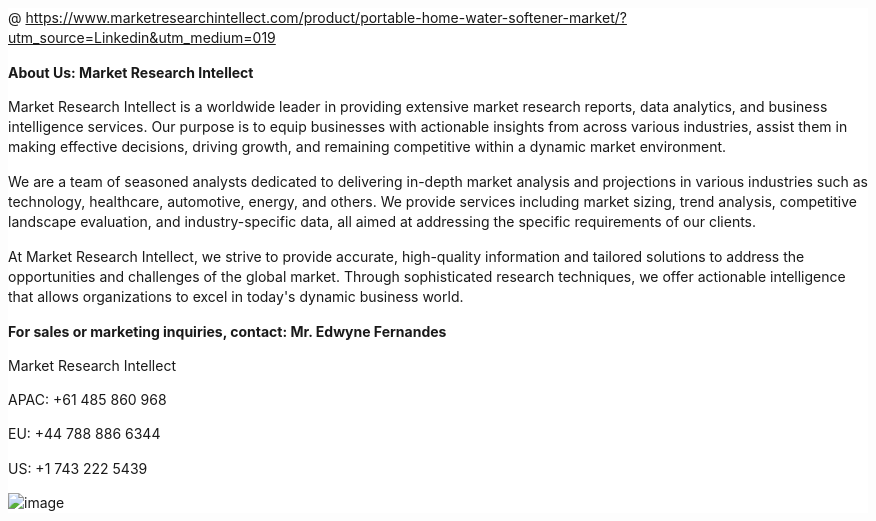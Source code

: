 @</strong> <a href="https://www.marketresearchintellect.com/product/portable-home-water-softener-market/?utm_source=Linkedin&utm_medium=019">https://www.marketresearchintellect.com/product/portable-home-water-softener-market/?utm_source=Linkedin&utm_medium=019</a></p><p><strong>About Us: Market Research Intellect</strong></p><p>Market Research Intellect is a worldwide leader in providing extensive market research reports, data analytics, and business intelligence services. Our purpose is to equip businesses with actionable insights from across various industries, assist them in making effective decisions, driving growth, and remaining competitive within a dynamic market environment.</p><p>We are a team of seasoned analysts dedicated to delivering in-depth market analysis and projections in various industries such as technology, healthcare, automotive, energy, and others. We provide services including market sizing, trend analysis, competitive landscape evaluation, and industry-specific data, all aimed at addressing the specific requirements of our clients.</p><p>At Market Research Intellect, we strive to provide accurate, high-quality information and tailored solutions to address the opportunities and challenges of the global market. Through sophisticated research techniques, we offer actionable intelligence that allows organizations to excel in today's dynamic business world.</p><p><strong>For sales or marketing inquiries, contact: Mr. Edwyne Fernandes</strong></p><p>Market Research Intellect</p><p>APAC: +61 485 860 968</p><p>EU: +44 788 886 6344</p><p>US: +1 743 222 5439</p><p><a title="" href=""></a></p><p><a title="" href=""></a></p><p><a title="" href=""></a></p><p><a title="" href=""></a></p><p><a title="" href=""></a></p><p><a title="" href=""></a></p><p><a title="" href=""></a></p>
![image](https://github.com/user-attachments/assets/c3aab74b-0612-4c37-8b6d-c824c917d86b)
